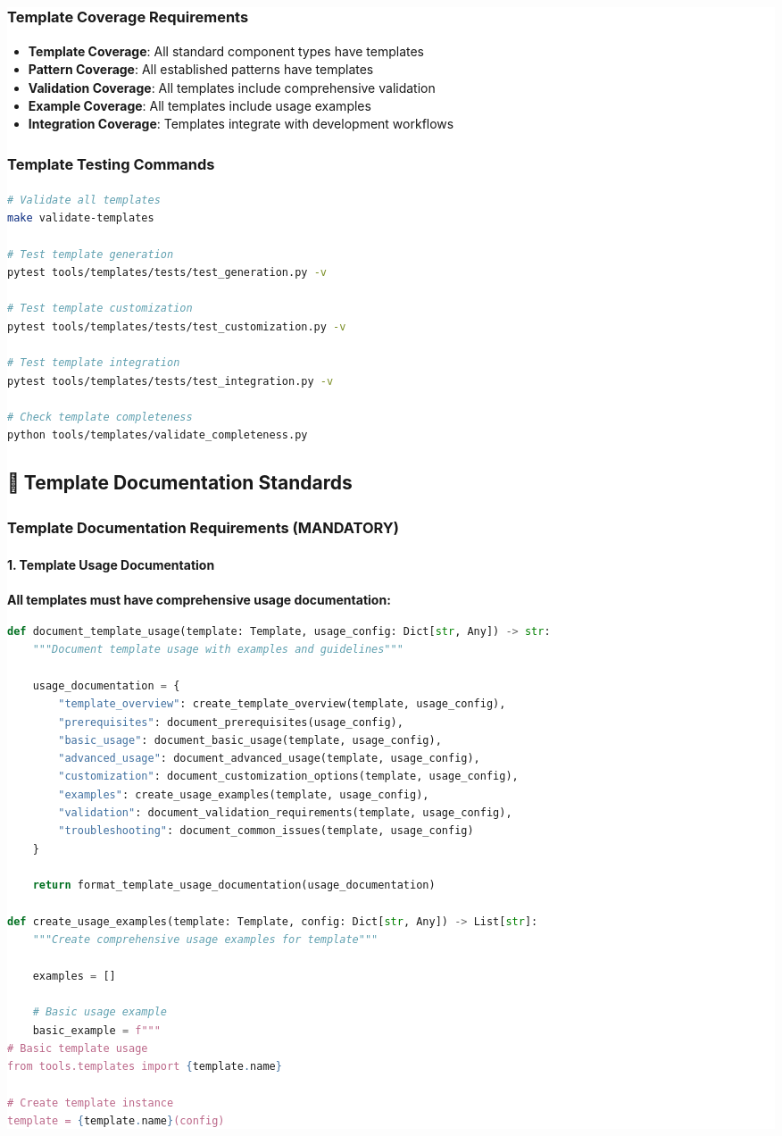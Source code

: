 ### Template Coverage Requirements

- **Template Coverage**: All standard component types have templates
- **Pattern Coverage**: All established patterns have templates
- **Validation Coverage**: All templates include comprehensive validation
- **Example Coverage**: All templates include usage examples
- **Integration Coverage**: Templates integrate with development workflows

### Template Testing Commands

```bash
# Validate all templates
make validate-templates

# Test template generation
pytest tools/templates/tests/test_generation.py -v

# Test template customization
pytest tools/templates/tests/test_customization.py -v

# Test template integration
pytest tools/templates/tests/test_integration.py -v

# Check template completeness
python tools/templates/validate_completeness.py
```

## 📖 Template Documentation Standards

### Template Documentation Requirements (MANDATORY)

#### 1. Template Usage Documentation
**All templates must have comprehensive usage documentation:**

```python
def document_template_usage(template: Template, usage_config: Dict[str, Any]) -> str:
    """Document template usage with examples and guidelines"""

    usage_documentation = {
        "template_overview": create_template_overview(template, usage_config),
        "prerequisites": document_prerequisites(usage_config),
        "basic_usage": document_basic_usage(template, usage_config),
        "advanced_usage": document_advanced_usage(template, usage_config),
        "customization": document_customization_options(template, usage_config),
        "examples": create_usage_examples(template, usage_config),
        "validation": document_validation_requirements(template, usage_config),
        "troubleshooting": document_common_issues(template, usage_config)
    }

    return format_template_usage_documentation(usage_documentation)

def create_usage_examples(template: Template, config: Dict[str, Any]) -> List[str]:
    """Create comprehensive usage examples for template"""

    examples = []

    # Basic usage example
    basic_example = f"""
# Basic template usage
from tools.templates import {template.name}

# Create template instance
template = {template.name}(config)

```